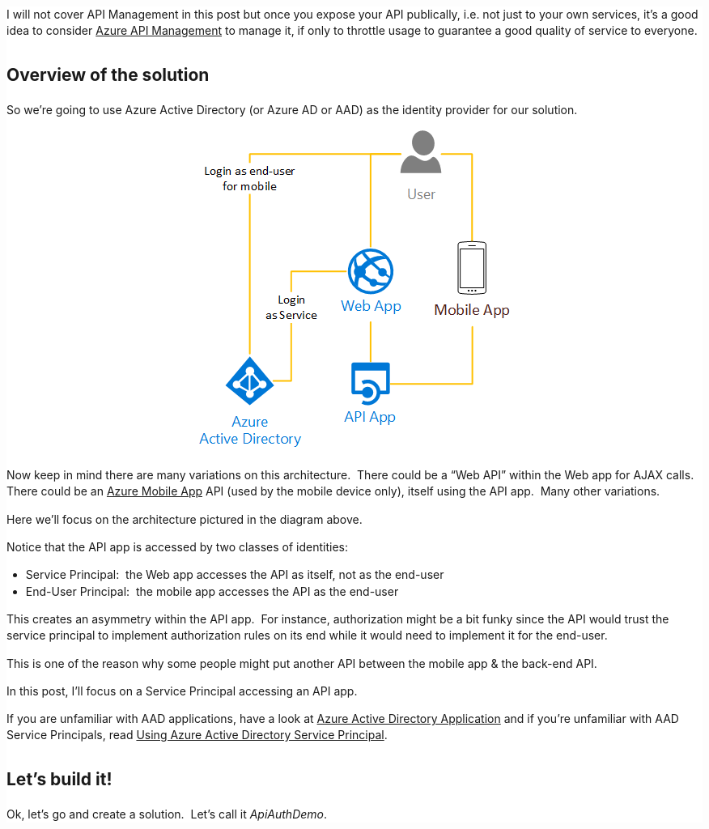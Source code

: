 I will not cover API Management in this post but once you expose your API publically, i.e. not just to your own services, it’s a good idea to consider <a href="https://azure.microsoft.com/en-us/services/api-management/" target="_blank">Azure API Management</a> to manage it, if only to throttle usage to guarantee a good quality of service to everyone.
<h2>Overview of the solution</h2>
So we’re going to use Azure Active Directory (or Azure AD or AAD) as the identity provider for our solution.

<a href="/assets/posts/2016/1/securing-rest-api-using-azure-active-directory/image2.png"><img style="background-image:none;float:none;padding-top:0;padding-left:0;margin-left:auto;display:block;padding-right:0;margin-right:auto;border-width:0;" title="image" src="/assets/posts/2016/1/securing-rest-api-using-azure-active-directory/image_thumb2.png" alt="image" width="405" height="403" border="0" /></a>

Now keep in mind there are many variations on this architecture.  There could be a “Web API” within the Web app for AJAX calls.  There could be an <a href="https://azure.microsoft.com/en-us/services/app-service/mobile/" target="_blank">Azure Mobile App</a> API (used by the mobile device only), itself using the API app.  Many other variations.

Here we’ll focus on the architecture pictured in the diagram above.

Notice that the API app is accessed by two classes of identities:
<ul>
 	<li>Service Principal:  the Web app accesses the API as itself, not as the end-user</li>
 	<li>End-User Principal:  the mobile app accesses the API as the end-user</li>
</ul>
This creates an asymmetry within the API app.  For instance, authorization might be a bit funky since the API would trust the service principal to implement authorization rules on its end while it would need to implement it for the end-user.

This is one of the reason why some people might put another API between the mobile app &amp; the back-end API.

In this post, I’ll focus on a Service Principal accessing an API app.

If you are unfamiliar with AAD applications, have a look at <a href="https://vincentlauzon.com/2016/03/10/azure-active-directory-application/">Azure Active Directory Application</a> and if you’re unfamiliar with AAD Service Principals, read <a href="https://vincentlauzon.com/2016/02/04/using-azure-active-directory-service-principal/">Using Azure Active Directory Service Principal</a>.
<h2>Let’s build it!</h2>
Ok, let’s go and create a solution.  Let’s call it <em>ApiAuthDemo</em>.
